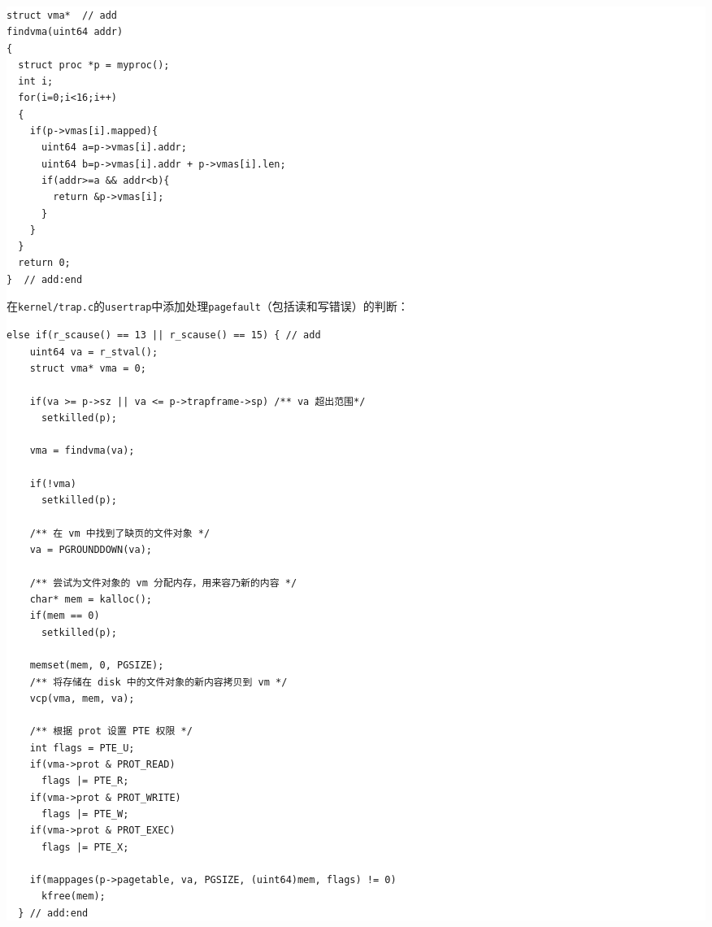 ```
struct vma*  // add
findvma(uint64 addr)
{
  struct proc *p = myproc();
  int i;
  for(i=0;i<16;i++)
  {
    if(p->vmas[i].mapped){
      uint64 a=p->vmas[i].addr;
      uint64 b=p->vmas[i].addr + p->vmas[i].len;
      if(addr>=a && addr<b){
        return &p->vmas[i];
      } 
    }
  }
  return 0;
}  // add:end
```

在`kernel/trap.c`的`usertrap`中添加处理`pagefault`（包括读和写错误）的判断：

```
else if(r_scause() == 13 || r_scause() == 15) { // add
    uint64 va = r_stval();
    struct vma* vma = 0;

    if(va >= p->sz || va <= p->trapframe->sp) /** va 超出范围*/
      setkilled(p);
    
    vma = findvma(va);

    if(!vma)
      setkilled(p);

    /** 在 vm 中找到了缺页的文件对象 */
    va = PGROUNDDOWN(va);
    
    /** 尝试为文件对象的 vm 分配内存，用来容乃新的内容 */
    char* mem = kalloc();
    if(mem == 0)
      setkilled(p);
    
    memset(mem, 0, PGSIZE);
    /** 将存储在 disk 中的文件对象的新内容拷贝到 vm */
    vcp(vma, mem, va);

    /** 根据 prot 设置 PTE 权限 */
    int flags = PTE_U;
    if(vma->prot & PROT_READ) 
      flags |= PTE_R;
    if(vma->prot & PROT_WRITE)
      flags |= PTE_W;
    if(vma->prot & PROT_EXEC)
      flags |= PTE_X;
    
    if(mappages(p->pagetable, va, PGSIZE, (uint64)mem, flags) != 0)
      kfree(mem);
  } // add:end
```
